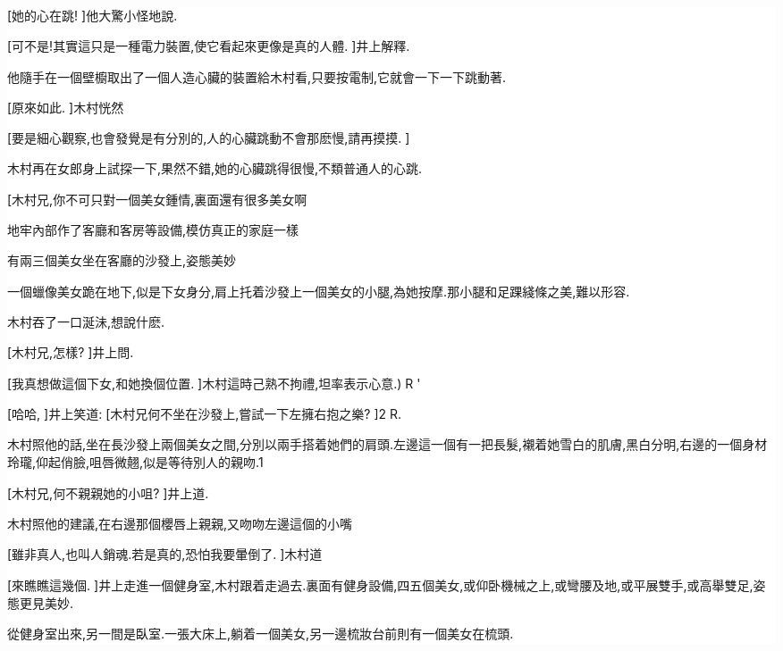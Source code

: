  [她的心在跳! ]他大驚小怪地說.



 [可不是!其實這只是一種電力裝置,使它看起來更像是真的人體. ]井上解釋.



他隨手在一個壁櫥取出了一個人造心臟的裝置給木村看,只要按電制,它就會一下一下跳動著.



 [原來如此. ]木村恍然



 [要是細心觀察,也會發覺是有分別的,人的心臟跳動不會那麽慢,請再摸摸. ]



木村再在女郎身上試探一下,果然不錯,她的心臟跳得很慢,不類普通人的心跳.



 [木村兄,你不可只對一個美女鍾情,裏面還有很多美女啊



地牢內部作了客廳和客房等設備,模仿真正的家庭一樣



有兩三個美女坐在客廳的沙發上,姿態美妙



一個蠟像美女跪在地下,似是下女身分,肩上托着沙發上一個美女的小腿,為她按摩.那小腿和足踝綫條之美,難以形容.



木村吞了一口涎沬,想說什麽.



 [木村兄,怎樣? ]井上問.



 [我真想做這個下女,和她換個位置. ]木村這時己熟不拘禮,坦率表示心意.) R '



 [哈哈, ]井上笑道: [木村兄何不坐在沙發上,嘗試一下左擁右抱之樂? ]2 R.



木村照他的話,坐在長沙發上兩個美女之間,分別以兩手搭着她們的肩頭.左邊這一個有一把長髮,襯着她雪白的肌膚,黑白分明,右邊的一個身材玲瓏,仰起俏臉,咀唇微翹,似是等待別人的親吻.1



 [木村兄,何不親親她的小咀? ]井上道.



木村照他的建議,在右邊那個櫻唇上親親,又吻吻左邊這個的小嘴



 [雖非真人,也叫人銷魂.若是真的,恐怕我要暈倒了. ]木村道



 [來瞧瞧這幾個. ]井上走進一個健身室,木村跟着走過去.裏面有健身設備,四五個美女,或仰卧機械之上,或彎腰及地,或平展雙手,或高舉雙足,姿態更見美妙.



從健身室出來,另一間是臥室.一張大床上,躺着一個美女,另一邊梳妝台前則有一個美女在梳頭.

